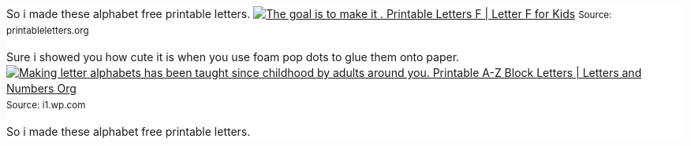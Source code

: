 So i made these alphabet free printable letters.
[![The goal is to make it . Printable Letters F | Letter F for Kids](http://tse4.mm.bing.net/th?id=OIP.RN6qiG3bNinK_sCK8T2-kAHaHa&amp;pid=15.1 "Printable Letters F | Letter F for Kids")](https://printableletters.org/wp-content/uploads/block-printable-letter-f.jpg)
<small>Source: printableletters.org</small>

Sure i showed you how cute it is when you use foam pop dots to glue them onto paper.
[![Making letter alphabets has been taught since childhood by adults around you. Printable A-Z Block Letters | Letters and Numbers Org](http://tse3.mm.bing.net/th?id=OIP.9k51cKagz56Ry4l51LfEKAHaHa&amp;pid=15.1 "Printable A-Z Block Letters | Letters and Numbers Org")](https://i1.wp.com/lettersandnumbers.org/block-type/letters/block-letter-a.jpg)
<small>Source: i1.wp.com</small>

So i made these alphabet free printable letters.
